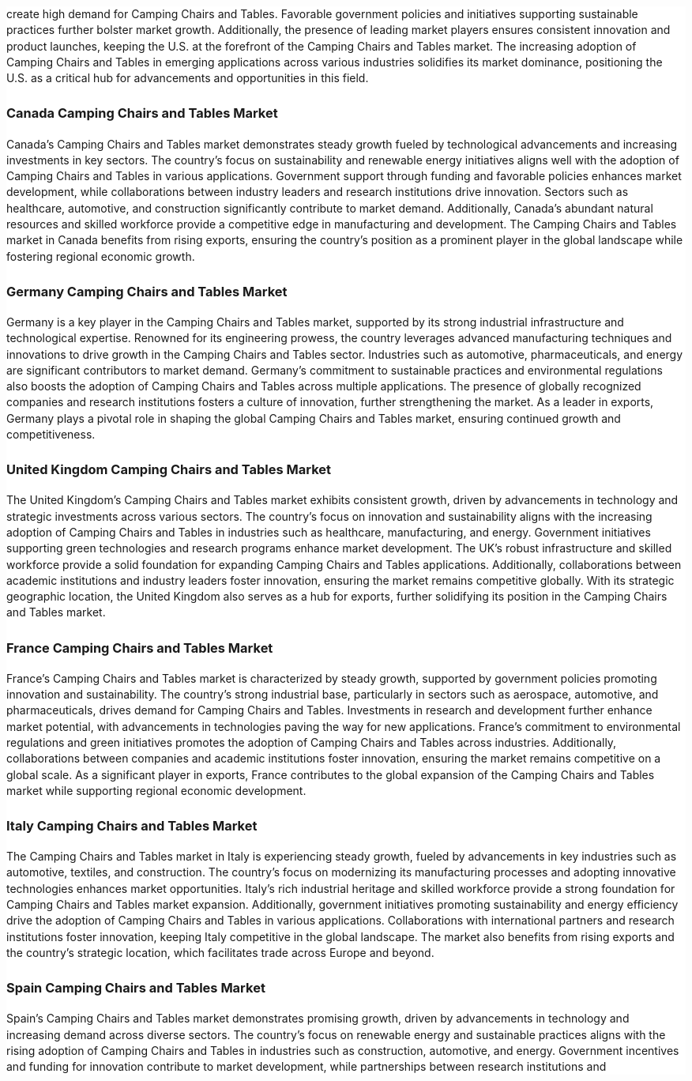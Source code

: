 create high demand for Camping Chairs and Tables. Favorable government policies and initiatives supporting sustainable practices further bolster market growth. Additionally, the presence of leading market players ensures consistent innovation and product launches, keeping the U.S. at the forefront of the Camping Chairs and Tables market. The increasing adoption of Camping Chairs and Tables in emerging applications across various industries solidifies its market dominance, positioning the U.S. as a critical hub for advancements and opportunities in this field.</p><h3>Canada Camping Chairs and Tables Market</h3><p>Canada&rsquo;s Camping Chairs and Tables market demonstrates steady growth fueled by technological advancements and increasing investments in key sectors. The country&rsquo;s focus on sustainability and renewable energy initiatives aligns well with the adoption of Camping Chairs and Tables in various applications. Government support through funding and favorable policies enhances market development, while collaborations between industry leaders and research institutions drive innovation. Sectors such as healthcare, automotive, and construction significantly contribute to market demand. Additionally, Canada&rsquo;s abundant natural resources and skilled workforce provide a competitive edge in manufacturing and development. The Camping Chairs and Tables market in Canada benefits from rising exports, ensuring the country&rsquo;s position as a prominent player in the global landscape while fostering regional economic growth.</p><h3>Germany Camping Chairs and Tables Market</h3><p>Germany is a key player in the Camping Chairs and Tables market, supported by its strong industrial infrastructure and technological expertise. Renowned for its engineering prowess, the country leverages advanced manufacturing techniques and innovations to drive growth in the Camping Chairs and Tables sector. Industries such as automotive, pharmaceuticals, and energy are significant contributors to market demand. Germany&rsquo;s commitment to sustainable practices and environmental regulations also boosts the adoption of Camping Chairs and Tables across multiple applications. The presence of globally recognized companies and research institutions fosters a culture of innovation, further strengthening the market. As a leader in exports, Germany plays a pivotal role in shaping the global Camping Chairs and Tables market, ensuring continued growth and competitiveness.</p><h3>United Kingdom Camping Chairs and Tables Market</h3><p>The United Kingdom&rsquo;s Camping Chairs and Tables market exhibits consistent growth, driven by advancements in technology and strategic investments across various sectors. The country&rsquo;s focus on innovation and sustainability aligns with the increasing adoption of Camping Chairs and Tables in industries such as healthcare, manufacturing, and energy. Government initiatives supporting green technologies and research programs enhance market development. The UK&rsquo;s robust infrastructure and skilled workforce provide a solid foundation for expanding Camping Chairs and Tables applications. Additionally, collaborations between academic institutions and industry leaders foster innovation, ensuring the market remains competitive globally. With its strategic geographic location, the United Kingdom also serves as a hub for exports, further solidifying its position in the Camping Chairs and Tables market.</p><h3>France Camping Chairs and Tables Market</h3><p>France&rsquo;s Camping Chairs and Tables market is characterized by steady growth, supported by government policies promoting innovation and sustainability. The country&rsquo;s strong industrial base, particularly in sectors such as aerospace, automotive, and pharmaceuticals, drives demand for Camping Chairs and Tables. Investments in research and development further enhance market potential, with advancements in technologies paving the way for new applications. France&rsquo;s commitment to environmental regulations and green initiatives promotes the adoption of Camping Chairs and Tables across industries. Additionally, collaborations between companies and academic institutions foster innovation, ensuring the market remains competitive on a global scale. As a significant player in exports, France contributes to the global expansion of the Camping Chairs and Tables market while supporting regional economic development.</p><h3>Italy Camping Chairs and Tables Market</h3><p>The Camping Chairs and Tables market in Italy is experiencing steady growth, fueled by advancements in key industries such as automotive, textiles, and construction. The country&rsquo;s focus on modernizing its manufacturing processes and adopting innovative technologies enhances market opportunities. Italy&rsquo;s rich industrial heritage and skilled workforce provide a strong foundation for Camping Chairs and Tables market expansion. Additionally, government initiatives promoting sustainability and energy efficiency drive the adoption of Camping Chairs and Tables in various applications. Collaborations with international partners and research institutions foster innovation, keeping Italy competitive in the global landscape. The market also benefits from rising exports and the country&rsquo;s strategic location, which facilitates trade across Europe and beyond.</p><h3>Spain Camping Chairs and Tables Market</h3><p>Spain&rsquo;s Camping Chairs and Tables market demonstrates promising growth, driven by advancements in technology and increasing demand across diverse sectors. The country&rsquo;s focus on renewable energy and sustainable practices aligns with the rising adoption of Camping Chairs and Tables in industries such as construction, automotive, and energy. Government incentives and funding for innovation contribute to market development, while partnerships between research institutions and